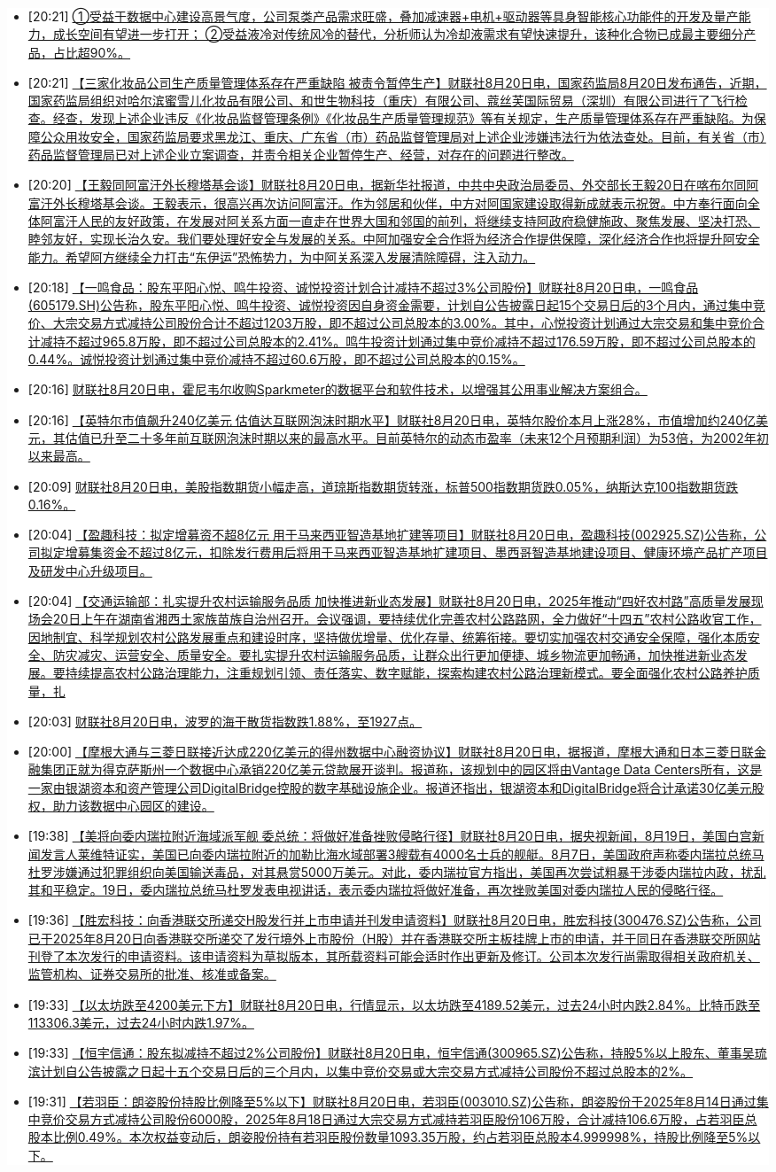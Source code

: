   - [20:21] [①受益于数据中心建设高景气度，公司泵类产品需求旺盛，叠加减速器+电机+驱动器等具身智能核心功能件的开发及量产能力，成长空间有望进一步打开；
②受益液冷对传统风冷的替代，分析师认为冷却液需求有望快速提升，该种化合物已成最主要细分产品，占比超90%。](https://www.cls.cn/detail/2120755)

  - [20:21] [【三家化妆品公司生产质量管理体系存在严重缺陷 被责令暂停生产】财联社8月20日电，国家药监局8月20日发布通告，近期，国家药监局组织对哈尔滨蜜雪儿化妆品有限公司、和世生物科技（重庆）有限公司、蔻丝芙国际贸易（深圳）有限公司进行了飞行检查。经查，发现上述企业违反《化妆品监督管理条例》《化妆品生产质量管理规范》等有关规定，生产质量管理体系存在严重缺陷。为保障公众用妆安全，国家药监局要求黑龙江、重庆、广东省（市）药品监督管理局对上述企业涉嫌违法行为依法查处。目前，有关省（市）药品监督管理局已对上述企业立案调查，并责令相关企业暂停生产、经营，对存在的问题进行整改。](https://www.cls.cn/detail/2120993)

  - [20:20] [【王毅同阿富汗外长穆塔基会谈】财联社8月20日电，据新华社报道，中共中央政治局委员、外交部长王毅20日在喀布尔同阿富汗外长穆塔基会谈。王毅表示，很高兴再次访问阿富汗。作为邻居和伙伴，中方对阿国家建设取得新成就表示祝贺。中方奉行面向全体阿富汗人民的友好政策，在发展对阿关系方面一直走在世界大国和邻国的前列，将继续支持阿政府稳健施政、聚焦发展、坚决打恐、睦邻友好，实现长治久安。我们要处理好安全与发展的关系。中阿加强安全合作将为经济合作提供保障，深化经济合作也将提升阿安全能力。希望阿方继续全力打击“东伊运”恐怖势力，为中阿关系深入发展清除障碍，注入动力。](https://www.cls.cn/detail/2120992)

  - [20:18] [【一鸣食品：股东平阳心悦、鸣牛投资、诚悦投资计划合计减持不超过3%公司股份】财联社8月20日电，一鸣食品(605179.SH)公告称，股东平阳心悦、鸣牛投资、诚悦投资因自身资金需要，计划自公告披露日起15个交易日后的3个月内，通过集中竞价、大宗交易方式减持公司股份合计不超过1203万股，即不超过公司总股本的3.00%。其中，心悦投资计划通过大宗交易和集中竞价合计减持不超过965.8万股，即不超过公司总股本的2.41%。鸣牛投资计划通过集中竞价减持不超过176.59万股，即不超过公司总股本的0.44%。诚悦投资计划通过集中竞价减持不超过60.6万股，即不超过公司总股本的0.15%。](https://www.cls.cn/detail/2120991)

  - [20:16] [财联社8月20日电，霍尼韦尔收购Sparkmeter的数据平台和软件技术，以增强其公用事业解决方案组合。](https://www.cls.cn/detail/2120990)

  - [20:16] [【英特尔市值飙升240亿美元 估值达互联网泡沫时期水平】财联社8月20日电，英特尔股价本月上涨28%，市值增加约240亿美元，其估值已升至二十多年前互联网泡沫时期以来的最高水平。目前英特尔的动态市盈率（未来12个月预期利润）为53倍，为2002年初以来最高。](https://www.cls.cn/detail/2120989)

  - [20:09] [财联社8月20日电，美股指数期货小幅走高，道琼斯指数期货转涨，标普500指数期货跌0.05%，纳斯达克100指数期货跌0.16%。](https://www.cls.cn/detail/2120986)

  - [20:04] [【盈趣科技：拟定增募资不超8亿元 用于马来西亚智造基地扩建等项目】财联社8月20日电，盈趣科技(002925.SZ)公告称，公司拟定增募集资金不超过8亿元，扣除发行费用后将用于马来西亚智造基地扩建项目、墨西哥智造基地建设项目、健康环境产品扩产项目及研发中心升级项目。](https://www.cls.cn/detail/2120983)

  - [20:04] [【交通运输部：扎实提升农村运输服务品质 加快推进新业态发展】财联社8月20日电，2025年推动“四好农村路”高质量发展现场会20日上午在湖南省湘西土家族苗族自治州召开。会议强调，要持续优化完善农村公路路网，全力做好“十四五”农村公路收官工作，因地制宜、科学规划农村公路发展重点和建设时序，坚持做优增量、优化存量、统筹衔接。要切实加强农村交通安全保障，强化本质安全、防灾减灾、运营安全、质量安全。要扎实提升农村运输服务品质，让群众出行更加便捷、城乡物流更加畅通，加快推进新业态发展。要持续提高农村公路治理能力，注重规划引领、责任落实、数字赋能，探索构建农村公路治理新模式。要全面强化农村公路养护质量，扎](https://www.cls.cn/detail/2120982)

  - [20:03] [财联社8月20日电，波罗的海干散货指数跌1.88%，至1927点。](https://www.cls.cn/detail/2120981)

  - [20:00] [【摩根大通与三菱日联接近达成220亿美元的得州数据中心融资协议】财联社8月20日电，据报道，摩根大通和日本三菱日联金融集团正就为得克萨斯州一个数据中心承销220亿美元贷款展开谈判。报道称，该规划中的园区将由Vantage Data Centers所有，这是一家由银湖资本和资产管理公司DigitalBridge控股的数字基础设施企业。报道还指出，银湖资本和DigitalBridge将合计承诺30亿美元股权，助力该数据中心园区的建设。](https://www.cls.cn/detail/2120977)

  - [19:38] [【美将向委内瑞拉附近海域派军舰 委总统：将做好准备挫败侵略行径】财联社8月20日电，据央视新闻，8月19日，美国白宫新闻发言人莱维特证实，美国已向委内瑞拉附近的加勒比海水域部署3艘载有4000名士兵的舰艇。8月7日，美国政府声称委内瑞拉总统马杜罗涉嫌通过犯罪组织向美国输送毒品，对其悬赏5000万美元。对此，委内瑞拉官方指出，美国再次尝试粗暴干涉委内瑞拉内政，扰乱其和平稳定。19日，委内瑞拉总统马杜罗发表电视讲话，表示委内瑞拉将做好准备，再次挫败美国对委内瑞拉人民的侵略行径。](https://www.cls.cn/detail/2120953)

  - [19:36] [【胜宏科技：向香港联交所递交H股发行并上市申请并刊发申请资料】财联社8月20日电，胜宏科技(300476.SZ)公告称，公司已于2025年8月20日向香港联交所递交了发行境外上市股份（H股）并在香港联交所主板挂牌上市的申请，并于同日在香港联交所网站刊登了本次发行的申请资料。该申请资料为草拟版本，其所载资料可能会适时作出更新及修订。公司本次发行尚需取得相关政府机关、监管机构、证券交易所的批准、核准或备案。](https://www.cls.cn/detail/2120952)

  - [19:33] [【以太坊跌至4200美元下方】财联社8月20日电，行情显示，以太坊跌至4189.52美元，过去24小时内跌2.84%。比特币跌至113306.3美元，过去24小时内跌1.97%。](https://www.cls.cn/detail/2120948)

  - [19:33] [【恒宇信通：股东拟减持不超过2%公司股份】财联社8月20日电，恒宇信通(300965.SZ)公告称，持股5%以上股东、董事吴琉滨计划自公告披露之日起十五个交易日后的三个月内，以集中竞价交易或大宗交易方式减持公司股份不超过总股本的2%。](https://www.cls.cn/detail/2120949)

  - [19:31] [【若羽臣：朗姿股份持股比例降至5%以下】财联社8月20日电，若羽臣(003010.SZ)公告称，朗姿股份于2025年8月14日通过集中竞价交易方式减持公司股份6000股，2025年8月18日通过大宗交易方式减持若羽臣股份106万股，合计减持106.6万股，占若羽臣总股本比例0.49%。本次权益变动后，朗姿股份持有若羽臣股份数量1093.35万股，约占若羽臣总股本4.999998%，持股比例降至5%以下。](https://www.cls.cn/detail/2120947)
